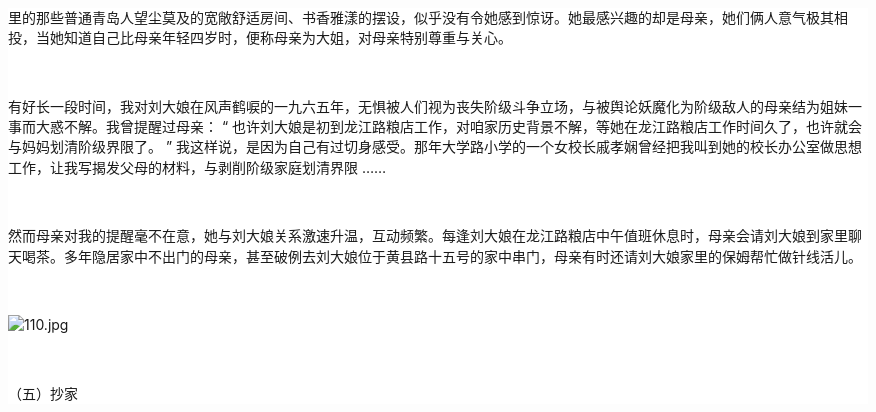   <span class="s1">
   里的那些普通青岛人望尘莫及的宽敞舒适房间、书香雅漾的摆设，似乎没有令她感到惊讶。她最感兴趣的却是母亲，她们俩人意气极其相投，当她知道自己比母亲年轻四岁时，便称母亲为大姐，对母亲特别尊重与关心。
  </span>
 </p>
 <p class="p1">
  <span class="s1">
  </span>
  <br/>
 </p>
 <p class="p2">
  <span class="s1">
   有好长一段时间，我对刘大娘在风声鹤唳的一九六五年，无惧被人们视为丧失阶级斗争立场，与被舆论妖魔化为阶级敌人的母亲结为姐妹一事而大惑不解。我曾提醒过母亲：
  </span>
  <span class="s2">
   “
  </span>
  <span class="s1">
   也许刘大娘是初到龙江路粮店工作，对咱家历史背景不解，等她在龙江路粮店工作时间久了，也许就会与妈妈划清阶级界限了。
  </span>
  <span class="s2">
   ”
  </span>
  <span class="s1">
   我这样说，是因为自己有过切身感受。那年大学路小学的一个女校长戚孝娴曾经把我叫到她的校长办公室做思想工作，让我写揭发父母的材料，与剥削阶级家庭划清界限
  </span>
  <span class="s2">
   ……
  </span>
 </p>
 <p class="p1">
  <span class="s1">
  </span>
  <br/>
 </p>
 <p class="p2">
  <span class="s1">
   然而母亲对我的提醒毫不在意，她与刘大娘关系激速升温，互动频繁。每逢刘大娘在龙江路粮店中午值班休息时，母亲会请刘大娘到家里聊天喝茶。多年隐居家中不出门的母亲，甚至破例去刘大娘位于黄县路十五号的家中串门，母亲有时还请刘大娘家里的保姆帮忙做针线活儿。
  </span>
 </p>
 <p class="p1">
  <span class="s1">
  </span>
  <br/>
 </p>
 <p class="p3">
  <span class="s1">
   <img alt="110.jpg" border="0" height="260" src="/medias/contents/5031/110.jpg" width="346"/>
  </span>
 </p>
 <p class="p1">
  <span class="s1">
  </span>
  <br/>
 </p>
 <p class="p2">
  <span class="s1">
   （五）抄家
  </span>
 </p>
 <p class="p1">
  <span class="s1">
  </span>